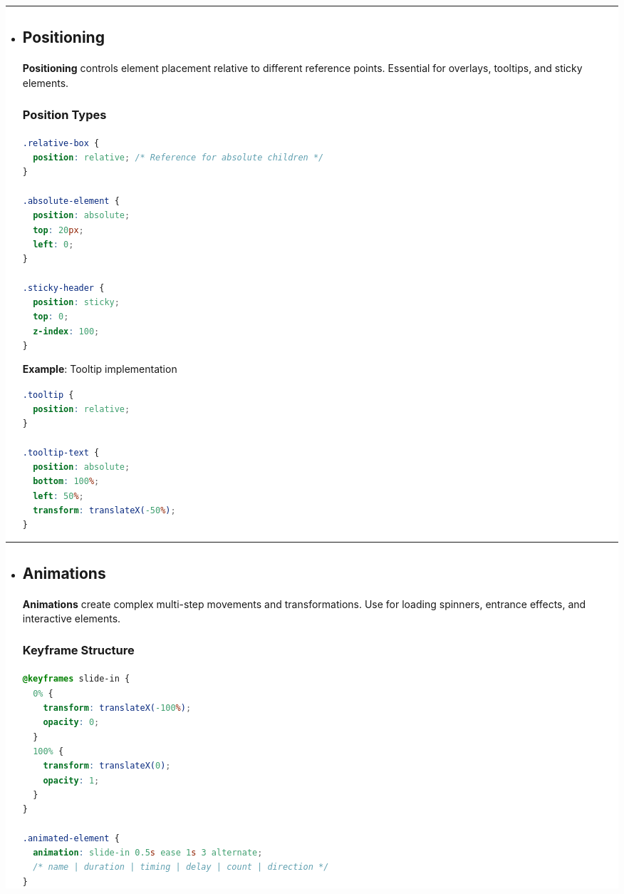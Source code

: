 ----------------------------------------------------------------

- ## Positioning
  **Positioning** controls element placement relative to different reference points. Essential for overlays, tooltips, and sticky elements.

  ### Position Types
  ```css
  .relative-box {
    position: relative; /* Reference for absolute children */
  }

  .absolute-element {
    position: absolute;
    top: 20px;
    left: 0;
  }

  .sticky-header {
    position: sticky;
    top: 0;
    z-index: 100;
  }
  ```

  **Example**: Tooltip implementation
  ```css
  .tooltip {
    position: relative;
  }
 
  .tooltip-text {
    position: absolute;
    bottom: 100%;
    left: 50%;
    transform: translateX(-50%);
  }
  ```

----------------------------------------------------------------

- ## Animations
  **Animations** create complex multi-step movements and transformations. Use for loading spinners, entrance effects, and interactive elements.

  ### Keyframe Structure
  ```css
  @keyframes slide-in {
    0% {
      transform: translateX(-100%);
      opacity: 0;
    }
    100% {
      transform: translateX(0);
      opacity: 1;
    }
  }

  .animated-element {
    animation: slide-in 0.5s ease 1s 3 alternate;
    /* name | duration | timing | delay | count | direction */
  }
  ```
